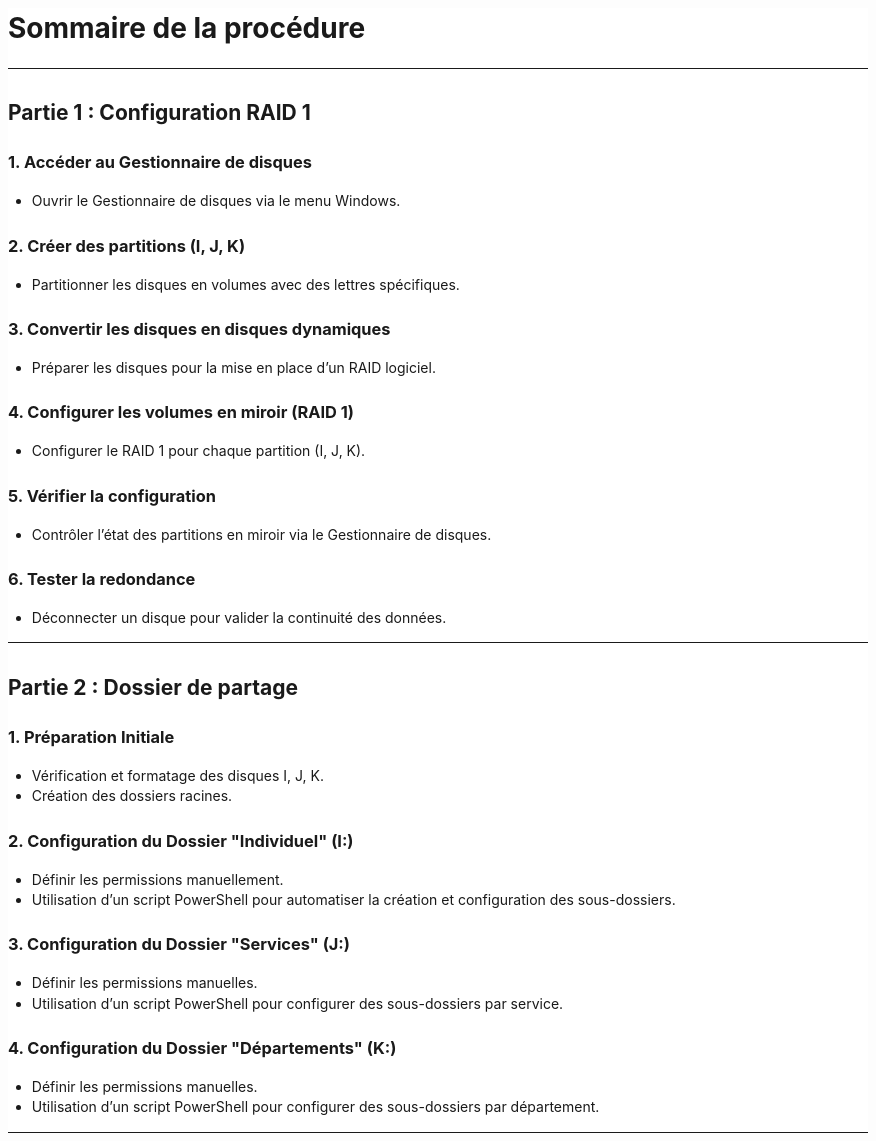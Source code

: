 # Sommaire de la procédure

---

## **Partie 1 : Configuration RAID 1**

### 1. Accéder au Gestionnaire de disques
- Ouvrir le Gestionnaire de disques via le menu Windows.

### 2. Créer des partitions (I, J, K)
- Partitionner les disques en volumes avec des lettres spécifiques.

### 3. Convertir les disques en disques dynamiques
- Préparer les disques pour la mise en place d’un RAID logiciel.

### 4. Configurer les volumes en miroir (RAID 1)
- Configurer le RAID 1 pour chaque partition (I, J, K).

### 5. Vérifier la configuration
- Contrôler l’état des partitions en miroir via le Gestionnaire de disques.

### 6. Tester la redondance
- Déconnecter un disque pour valider la continuité des données.

---

## **Partie 2 : Dossier de partage**

### 1. Préparation Initiale
- Vérification et formatage des disques I, J, K.
- Création des dossiers racines.

### 2. Configuration du Dossier "Individuel" (I:)
- Définir les permissions manuellement.
- Utilisation d’un script PowerShell pour automatiser la création et configuration des sous-dossiers.

### 3. Configuration du Dossier "Services" (J:)
- Définir les permissions manuelles.
- Utilisation d’un script PowerShell pour configurer des sous-dossiers par service.

### 4. Configuration du Dossier "Départements" (K:)
- Définir les permissions manuelles.
- Utilisation d’un script PowerShell pour configurer des sous-dossiers par département.

---

